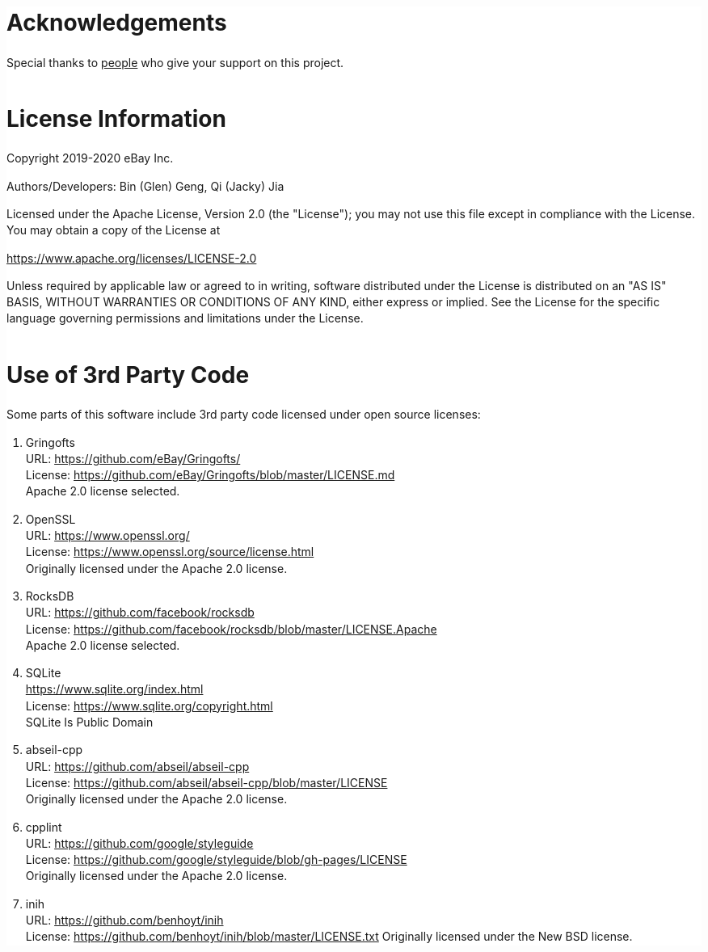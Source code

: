 # Acknowledgements
Special thanks to [people](./doc/ACKNOWLEDGEMENTS.md) who give your support on this project.

# License Information
Copyright 2019-2020 eBay Inc.

Authors/Developers: Bin (Glen) Geng, Qi (Jacky) Jia

Licensed under the Apache License, Version 2.0 (the "License"); you may not use this file except in compliance with the License. You may obtain a copy of the License at

https://www.apache.org/licenses/LICENSE-2.0

Unless required by applicable law or agreed to in writing, software distributed under the License is distributed on an "AS IS" BASIS, WITHOUT WARRANTIES OR CONDITIONS OF ANY KIND, either express or implied. See the License for the specific language governing permissions and limitations under the License.

# Use of 3rd Party Code
Some parts of this software include 3rd party code licensed under open source licenses:

1. Gringofts<br/>
   URL: https://github.com/eBay/Gringofts/<br/>
   License: https://github.com/eBay/Gringofts/blob/master/LICENSE.md<br/>
   Apache 2.0 license selected.

1. OpenSSL<br/>
   URL: https://www.openssl.org/<br/>
   License: https://www.openssl.org/source/license.html<br/>
   Originally licensed under the Apache 2.0 license.

1. RocksDB<br/>
   URL: https://github.com/facebook/rocksdb<br/>
   License: https://github.com/facebook/rocksdb/blob/master/LICENSE.Apache<br/>
   Apache 2.0 license selected.

1. SQLite<br/>
   https://www.sqlite.org/index.html<br/>
   License: https://www.sqlite.org/copyright.html<br/>
   SQLite Is Public Domain

1. abseil-cpp<br/>
   URL: https://github.com/abseil/abseil-cpp<br/>
   License: https://github.com/abseil/abseil-cpp/blob/master/LICENSE<br/>
   Originally licensed under the Apache 2.0 license.

1. cpplint<br/>
   URL: https://github.com/google/styleguide<br/>
   License: https://github.com/google/styleguide/blob/gh-pages/LICENSE<br/>
   Originally licensed under the Apache 2.0 license.

1. inih<br/>
   URL: https://github.com/benhoyt/inih<br/>
   License: https://github.com/benhoyt/inih/blob/master/LICENSE.txt
   Originally licensed under the New BSD license.
